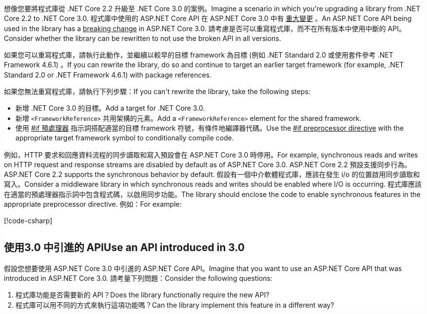<span data-ttu-id="20529-238">想像您要將程式庫從 .NET Core 2.2 升級至 .NET Core 3.0 的案例。</span><span class="sxs-lookup"><span data-stu-id="20529-238">Imagine a scenario in which you're upgrading a library from .NET Core 2.2 to .NET Core 3.0.</span></span> <span data-ttu-id="20529-239">程式庫中使用的 ASP.NET Core API 在 ASP.NET Core 3.0 中有 [重大變更](/dotnet/core/compatibility/breaking-changes) 。</span><span class="sxs-lookup"><span data-stu-id="20529-239">An ASP.NET Core API being used in the library has a [breaking change](/dotnet/core/compatibility/breaking-changes) in ASP.NET Core 3.0.</span></span> <span data-ttu-id="20529-240">請考慮是否可以重寫程式庫，而不在所有版本中使用中斷的 API。</span><span class="sxs-lookup"><span data-stu-id="20529-240">Consider whether the library can be rewritten to not use the broken API in all versions.</span></span>

<span data-ttu-id="20529-241">如果您可以重寫程式庫，請執行此動作，並繼續以較早的目標 framework 為目標 (例如 .NET Standard 2.0 或使用套件參考 .NET Framework 4.6.1) 。</span><span class="sxs-lookup"><span data-stu-id="20529-241">If you can rewrite the library, do so and continue to target an earlier target framework (for example, .NET Standard 2.0 or .NET Framework 4.6.1) with package references.</span></span>

<span data-ttu-id="20529-242">如果您無法重寫程式庫，請執行下列步驟：</span><span class="sxs-lookup"><span data-stu-id="20529-242">If you can't rewrite the library, take the following steps:</span></span>

* <span data-ttu-id="20529-243">新增 .NET Core 3.0 的目標。</span><span class="sxs-lookup"><span data-stu-id="20529-243">Add a target for .NET Core 3.0.</span></span>
* <span data-ttu-id="20529-244">新增 `<FrameworkReference>` 共用架構的元素。</span><span class="sxs-lookup"><span data-stu-id="20529-244">Add a `<FrameworkReference>` element for the shared framework.</span></span>
* <span data-ttu-id="20529-245">使用 [#if 預處理器](/dotnet/csharp/language-reference/preprocessor-directives/preprocessor-if) 指示詞搭配適當的目標 framework 符號，有條件地編譯器代碼。</span><span class="sxs-lookup"><span data-stu-id="20529-245">Use the [#if preprocessor directive](/dotnet/csharp/language-reference/preprocessor-directives/preprocessor-if) with the appropriate target framework symbol to conditionally compile code.</span></span>

<span data-ttu-id="20529-246">例如，HTTP 要求和回應資料流程的同步讀取和寫入預設會在 ASP.NET Core 3.0 時停用。</span><span class="sxs-lookup"><span data-stu-id="20529-246">For example, synchronous reads and writes on HTTP request and response streams are disabled by default as of ASP.NET Core 3.0.</span></span> <span data-ttu-id="20529-247">ASP.NET Core 2.2 預設支援同步行為。</span><span class="sxs-lookup"><span data-stu-id="20529-247">ASP.NET Core 2.2 supports the synchronous behavior by default.</span></span> <span data-ttu-id="20529-248">假設有一個中介軟體程式庫，應該在發生 i/o 的位置啟用同步讀取和寫入。</span><span class="sxs-lookup"><span data-stu-id="20529-248">Consider a middleware library in which synchronous reads and writes should be enabled where I/O is occurring.</span></span> <span data-ttu-id="20529-249">程式庫應該在適當的預處理器指示詞中包含程式碼，以啟用同步功能。</span><span class="sxs-lookup"><span data-stu-id="20529-249">The library should enclose the code to enable synchronous features in the appropriate preprocessor directive.</span></span> <span data-ttu-id="20529-250">例如：</span><span class="sxs-lookup"><span data-stu-id="20529-250">For example:</span></span>

[!code-csharp[](target-aspnetcore/samples/middleware.cs?highlight=9-24)]

## <a name="use-an-api-introduced-in-30"></a><span data-ttu-id="20529-251">使用3.0 中引進的 API</span><span class="sxs-lookup"><span data-stu-id="20529-251">Use an API introduced in 3.0</span></span>

<span data-ttu-id="20529-252">假設您想要使用 ASP.NET Core 3.0 中引進的 ASP.NET Core API。</span><span class="sxs-lookup"><span data-stu-id="20529-252">Imagine that you want to use an ASP.NET Core API that was introduced in ASP.NET Core 3.0.</span></span> <span data-ttu-id="20529-253">請考量下列問題：</span><span class="sxs-lookup"><span data-stu-id="20529-253">Consider the following questions:</span></span>

1. <span data-ttu-id="20529-254">程式庫功能是否需要新的 API？</span><span class="sxs-lookup"><span data-stu-id="20529-254">Does the library functionally require the new API?</span></span>
1. <span data-ttu-id="20529-255">程式庫可以用不同的方式來執行這項功能嗎？</span><span class="sxs-lookup"><span data-stu-id="20529-255">Can the library implement this feature in a different way?</span></span>
